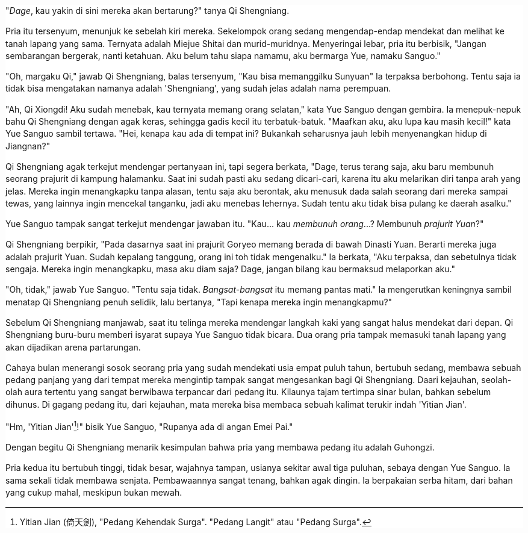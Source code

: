 "*Dage*, kau yakin di sini mereka akan bertarung?" tanya Qi Shengniang.

Pria itu tersenyum, menunjuk ke sebelah kiri mereka. Sekelompok orang sedang mengendap-endap mendekat dan melihat ke tanah lapang yang sama. Ternyata adalah Miejue Shitai dan murid-muridnya. Menyeringai lebar, pria itu berbisik, "Jangan sembarangan bergerak, nanti ketahuan. Aku belum tahu siapa namamu, aku bermarga Yue, namaku Sanguo."

"Oh, margaku Qi," jawab Qi Shengniang, balas tersenyum, "Kau bisa memanggilku Sunyuan" Ia terpaksa berbohong. Tentu saja ia tidak bisa mengatakan namanya adalah 'Shengniang', yang sudah jelas adalah nama perempuan.

"Ah, Qi Xiongdi! Aku sudah menebak, kau ternyata memang orang selatan," kata Yue Sanguo dengan gembira. Ia menepuk-nepuk
bahu Qi Shengniang dengan agak keras, sehingga gadis kecil itu terbatuk-batuk. "Maafkan aku, aku lupa kau masih kecil!"
kata Yue Sanguo sambil tertawa. "Hei, kenapa kau ada di tempat ini? Bukankah seharusnya jauh lebih menyenangkan hidup
di Jiangnan?"

Qi Shengniang agak terkejut mendengar pertanyaan ini, tapi segera berkata, "Dage, terus terang saja, aku baru membunuh
seorang prajurit di kampung halamanku. Saat ini sudah pasti aku sedang dicari-cari, karena itu aku melarikan diri 
tanpa arah yang jelas. Mereka ingin menangkapku tanpa alasan, tentu saja aku berontak, aku menusuk dada salah seorang dari mereka sampai tewas, yang lainnya ingin mencekal tanganku, jadi aku menebas lehernya. Sudah tentu aku tidak bisa pulang ke daerah asalku."

Yue Sanguo tampak sangat terkejut mendengar jawaban itu. "Kau... kau *membunuh orang*...? Membunuh *prajurit Yuan*?"

Qi Shengniang berpikir, "Pada dasarnya saat ini prajurit Goryeo memang berada di bawah Dinasti Yuan. Berarti mereka
juga adalah prajurit Yuan. Sudah kepalang tanggung, orang ini toh tidak mengenalku." Ia berkata, "Aku terpaksa, dan
sebetulnya tidak sengaja. Mereka ingin menangkapku, masa aku diam saja? Dage, jangan bilang kau bermaksud melaporkan aku."

"Oh, tidak," jawab Yue Sanguo. "Tentu saja tidak. *Bangsat-bangsat* itu memang pantas mati." Ia mengerutkan keningnya sambil menatap Qi Shengniang penuh selidik, lalu bertanya, "Tapi kenapa mereka ingin menangkapmu?"

Sebelum Qi Shengniang manjawab, saat itu telinga mereka mendengar langkah kaki yang sangat halus mendekat dari depan. Qi Shengniang buru-buru memberi isyarat supaya Yue Sanguo tidak bicara. Dua orang pria tampak memasuki tanah lapang yang akan dijadikan arena partarungan.

Cahaya bulan menerangi sosok seorang pria yang sudah mendekati usia empat puluh tahun, bertubuh sedang, membawa sebuah pedang panjang yang dari tempat mereka mengintip tampak sangat mengesankan bagi Qi Shengniang. Daari kejauhan, seolah-olah aura tertentu yang sangat berwibawa terpancar dari pedang itu. Kilaunya tajam tertimpa sinar bulan, bahkan sebelum dihunus. Di gagang pedang itu, dari kejauhan, mata mereka bisa membaca sebuah kalimat terukir indah 'Yitian Jian'.

"Hm, 'Yitian Jian'[^yitian-jian]!" bisik Yue Sanguo, "Rupanya ada di angan Emei Pai."

[^yitian-jian]: Yitian Jian (倚天劍), "Pedang Kehendak Surga". "Pedang Langit" atau "Pedang Surga". 

Dengan begitu Qi Shengniang menarik kesimpulan bahwa pria yang membawa pedang itu adalah Guhongzi.

Pria kedua itu bertubuh tinggi, tidak besar, wajahnya tampan, usianya sekitar awal tiga puluhan, sebaya dengan Yue Sanguo. Ia sama sekali tidak membawa senjata. Pembawaannya sangat tenang, bahkan agak dingin. Ia berpakaian serba hitam, dari bahan yang cukup mahal, meskipun bukan mewah.


[^hunyuan-pili-shou]: Hunyuan Pili Shou (混元霹靂手), "Tangan Halilintar Hunyuan".
[^qi-shang-quan]: Qi Shang Quan (七傷拳), "Pukulan Tujuh Luka".
[^qi]: Qi (七), angka 7.
[^nama-tajkis]: Nama Tajkis ini seringkali ditulis dalam bahasa mandarin sebagai Daiqisi (黛綺絲). Buku ini memakai versi yang lebih terasa Persia, 'Tajkis'.
[^bai-mei-yin-wang]: Bai Mei Yin Wang (白眉鷹王), "Raja Elang Beralis Putih".
[^jin-mao-shi-wang]: Jin Mao Shi Wang (金毛獅王), "Raja Singa Berambut Emas". 
[^qing-yi-fu-wang]: Qing Yi Fuwang (青翼蝠王), "Raja Kelelawar Berjubah Hijau".
[^utusan]: Utusan yang dimaksud di sini adalah Guangming Zuoyou Shi (光明左右使), lebih mengarah ke pelaksana harian dari ketua umum, yang bertugas sama, dengan jangkauan berbeda.
[^wu-sanren]: Lima Pengembara adalah Wu San Ren (五散人), yang anggotanya adalah Leng Qian, Shuo Bude, Pendeta Zhang Zhong, Biksu Peng Yingyu dan Zhou Dian.